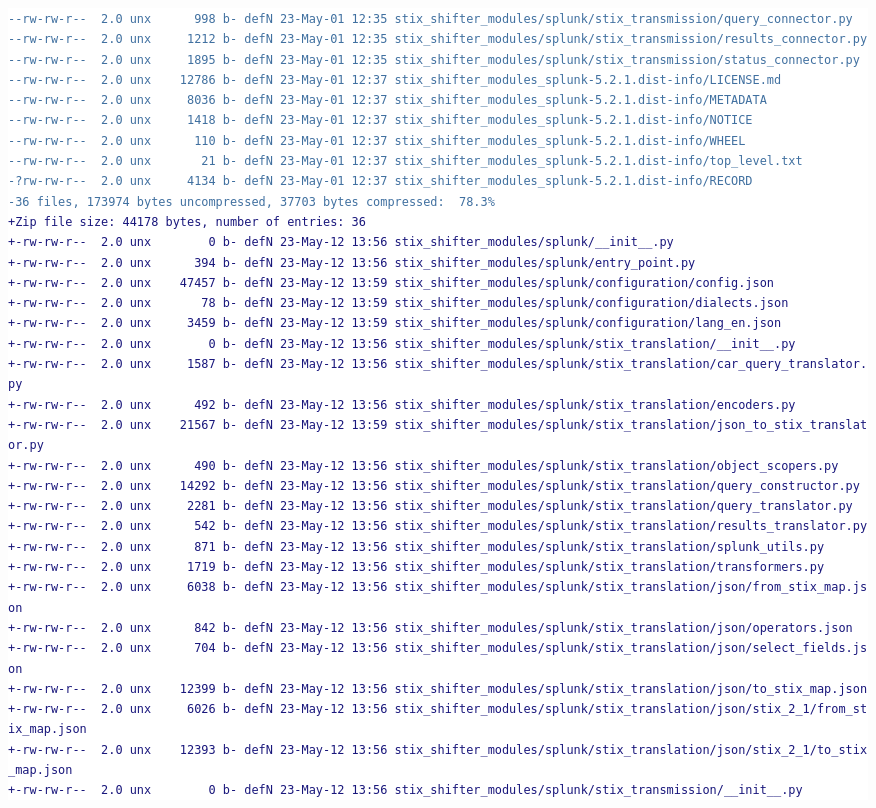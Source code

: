 ```diff
--rw-rw-r--  2.0 unx      998 b- defN 23-May-01 12:35 stix_shifter_modules/splunk/stix_transmission/query_connector.py
--rw-rw-r--  2.0 unx     1212 b- defN 23-May-01 12:35 stix_shifter_modules/splunk/stix_transmission/results_connector.py
--rw-rw-r--  2.0 unx     1895 b- defN 23-May-01 12:35 stix_shifter_modules/splunk/stix_transmission/status_connector.py
--rw-rw-r--  2.0 unx    12786 b- defN 23-May-01 12:37 stix_shifter_modules_splunk-5.2.1.dist-info/LICENSE.md
--rw-rw-r--  2.0 unx     8036 b- defN 23-May-01 12:37 stix_shifter_modules_splunk-5.2.1.dist-info/METADATA
--rw-rw-r--  2.0 unx     1418 b- defN 23-May-01 12:37 stix_shifter_modules_splunk-5.2.1.dist-info/NOTICE
--rw-rw-r--  2.0 unx      110 b- defN 23-May-01 12:37 stix_shifter_modules_splunk-5.2.1.dist-info/WHEEL
--rw-rw-r--  2.0 unx       21 b- defN 23-May-01 12:37 stix_shifter_modules_splunk-5.2.1.dist-info/top_level.txt
-?rw-rw-r--  2.0 unx     4134 b- defN 23-May-01 12:37 stix_shifter_modules_splunk-5.2.1.dist-info/RECORD
-36 files, 173974 bytes uncompressed, 37703 bytes compressed:  78.3%
+Zip file size: 44178 bytes, number of entries: 36
+-rw-rw-r--  2.0 unx        0 b- defN 23-May-12 13:56 stix_shifter_modules/splunk/__init__.py
+-rw-rw-r--  2.0 unx      394 b- defN 23-May-12 13:56 stix_shifter_modules/splunk/entry_point.py
+-rw-rw-r--  2.0 unx    47457 b- defN 23-May-12 13:59 stix_shifter_modules/splunk/configuration/config.json
+-rw-rw-r--  2.0 unx       78 b- defN 23-May-12 13:59 stix_shifter_modules/splunk/configuration/dialects.json
+-rw-rw-r--  2.0 unx     3459 b- defN 23-May-12 13:59 stix_shifter_modules/splunk/configuration/lang_en.json
+-rw-rw-r--  2.0 unx        0 b- defN 23-May-12 13:56 stix_shifter_modules/splunk/stix_translation/__init__.py
+-rw-rw-r--  2.0 unx     1587 b- defN 23-May-12 13:56 stix_shifter_modules/splunk/stix_translation/car_query_translator.py
+-rw-rw-r--  2.0 unx      492 b- defN 23-May-12 13:56 stix_shifter_modules/splunk/stix_translation/encoders.py
+-rw-rw-r--  2.0 unx    21567 b- defN 23-May-12 13:59 stix_shifter_modules/splunk/stix_translation/json_to_stix_translator.py
+-rw-rw-r--  2.0 unx      490 b- defN 23-May-12 13:56 stix_shifter_modules/splunk/stix_translation/object_scopers.py
+-rw-rw-r--  2.0 unx    14292 b- defN 23-May-12 13:56 stix_shifter_modules/splunk/stix_translation/query_constructor.py
+-rw-rw-r--  2.0 unx     2281 b- defN 23-May-12 13:56 stix_shifter_modules/splunk/stix_translation/query_translator.py
+-rw-rw-r--  2.0 unx      542 b- defN 23-May-12 13:56 stix_shifter_modules/splunk/stix_translation/results_translator.py
+-rw-rw-r--  2.0 unx      871 b- defN 23-May-12 13:56 stix_shifter_modules/splunk/stix_translation/splunk_utils.py
+-rw-rw-r--  2.0 unx     1719 b- defN 23-May-12 13:56 stix_shifter_modules/splunk/stix_translation/transformers.py
+-rw-rw-r--  2.0 unx     6038 b- defN 23-May-12 13:56 stix_shifter_modules/splunk/stix_translation/json/from_stix_map.json
+-rw-rw-r--  2.0 unx      842 b- defN 23-May-12 13:56 stix_shifter_modules/splunk/stix_translation/json/operators.json
+-rw-rw-r--  2.0 unx      704 b- defN 23-May-12 13:56 stix_shifter_modules/splunk/stix_translation/json/select_fields.json
+-rw-rw-r--  2.0 unx    12399 b- defN 23-May-12 13:56 stix_shifter_modules/splunk/stix_translation/json/to_stix_map.json
+-rw-rw-r--  2.0 unx     6026 b- defN 23-May-12 13:56 stix_shifter_modules/splunk/stix_translation/json/stix_2_1/from_stix_map.json
+-rw-rw-r--  2.0 unx    12393 b- defN 23-May-12 13:56 stix_shifter_modules/splunk/stix_translation/json/stix_2_1/to_stix_map.json
+-rw-rw-r--  2.0 unx        0 b- defN 23-May-12 13:56 stix_shifter_modules/splunk/stix_transmission/__init__.py
```